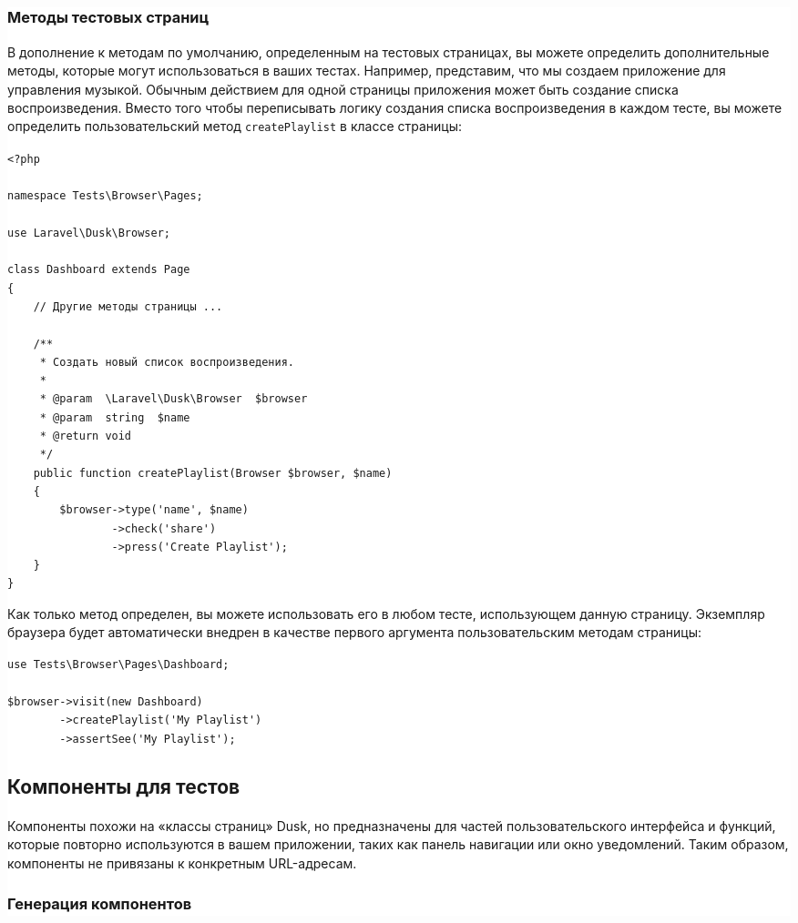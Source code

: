 <a name="page-methods"></a>
### Методы тестовых страниц

В дополнение к методам по умолчанию, определенным на тестовых страницах, вы можете определить дополнительные методы, которые могут использоваться в ваших тестах. Например, представим, что мы создаем приложение для управления музыкой. Обычным действием для одной страницы приложения может быть создание списка воспроизведения. Вместо того чтобы переписывать логику создания списка воспроизведения в каждом тесте, вы можете определить пользовательский метод `createPlaylist` в классе страницы:

    <?php

    namespace Tests\Browser\Pages;

    use Laravel\Dusk\Browser;

    class Dashboard extends Page
    {
        // Другие методы страницы ...

        /**
         * Создать новый список воспроизведения.
         *
         * @param  \Laravel\Dusk\Browser  $browser
         * @param  string  $name
         * @return void
         */
        public function createPlaylist(Browser $browser, $name)
        {
            $browser->type('name', $name)
                    ->check('share')
                    ->press('Create Playlist');
        }
    }

Как только метод определен, вы можете использовать его в любом тесте, использующем данную страницу. Экземпляр браузера будет автоматически внедрен в качестве первого аргумента пользовательским методам страницы:

    use Tests\Browser\Pages\Dashboard;

    $browser->visit(new Dashboard)
            ->createPlaylist('My Playlist')
            ->assertSee('My Playlist');

<a name="components"></a>
## Компоненты для тестов

Компоненты похожи на «классы страниц» Dusk, но предназначены для частей пользовательского интерфейса и функций, которые повторно используются в вашем приложении, таких как панель навигации или окно уведомлений. Таким образом, компоненты не привязаны к конкретным URL-адресам.

<a name="generating-components"></a>
### Генерация компонентов
